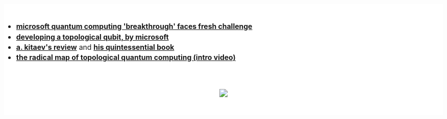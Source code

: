 <br>

* **[microsoft quantum computing 'breakthrough' faces fresh challenge
](https://www.nature.com/articles/d41586-025-00683-2)**
* **[developing a topological qubit, by microsoft](https://cloudblogs.microsoft.com/quantum/2018/09/06/developing-a-topological-qubit/)**
* **[a. kitaev's review](https://arxiv.org/abs/0904.2771)** and **[his quintessential book](https://archive.org/details/classicalquantum0047kita)**
* **[the radical map of topological quantum computing (intro video)](https://www.youtube.com/watch?v=ihZXl33t8So)**

<br>

<p align="center">
<img src="https://github.com/user-attachments/assets/74687db3-1fa3-4bbe-b702-0aab07b8b4cf" width="65%" align="center"/>
 </p>

<br>

